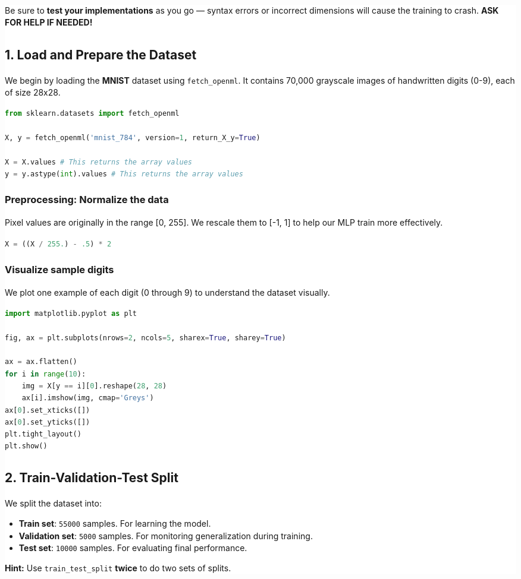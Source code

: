 Be sure to **test your implementations** as you go — syntax errors or incorrect dimensions will cause the training to crash. **ASK FOR HELP IF NEEDED!**

## 1. Load and Prepare the Dataset

We begin by loading the **MNIST** dataset using `fetch_openml`. It contains 70,000 grayscale images of handwritten digits (0-9), each of size 28x28.

```python
from sklearn.datasets import fetch_openml

X, y = fetch_openml('mnist_784', version=1, return_X_y=True)

X = X.values # This returns the array values
y = y.astype(int).values # This returns the array values
```

### Preprocessing: Normalize the data

Pixel values are originally in the range [0, 255]. We rescale them to [-1, 1] to help our MLP train more effectively.

```python
X = ((X / 255.) - .5) * 2
```

### Visualize sample digits

We plot one example of each digit (0 through 9) to understand the dataset visually.

```python
import matplotlib.pyplot as plt

fig, ax = plt.subplots(nrows=2, ncols=5, sharex=True, sharey=True)

ax = ax.flatten()
for i in range(10):
    img = X[y == i][0].reshape(28, 28)
    ax[i].imshow(img, cmap='Greys')
ax[0].set_xticks([])
ax[0].set_yticks([])
plt.tight_layout()
plt.show()
```

## 2. Train-Validation-Test Split

We split the dataset into:

- **Train set**: `55000` samples. For learning the model.
- **Validation set**: `5000` samples. For monitoring generalization during training.
- **Test set**: `10000` samples. For evaluating final performance.

**Hint:** Use `train_test_split` **twice** to do two sets of splits. 
